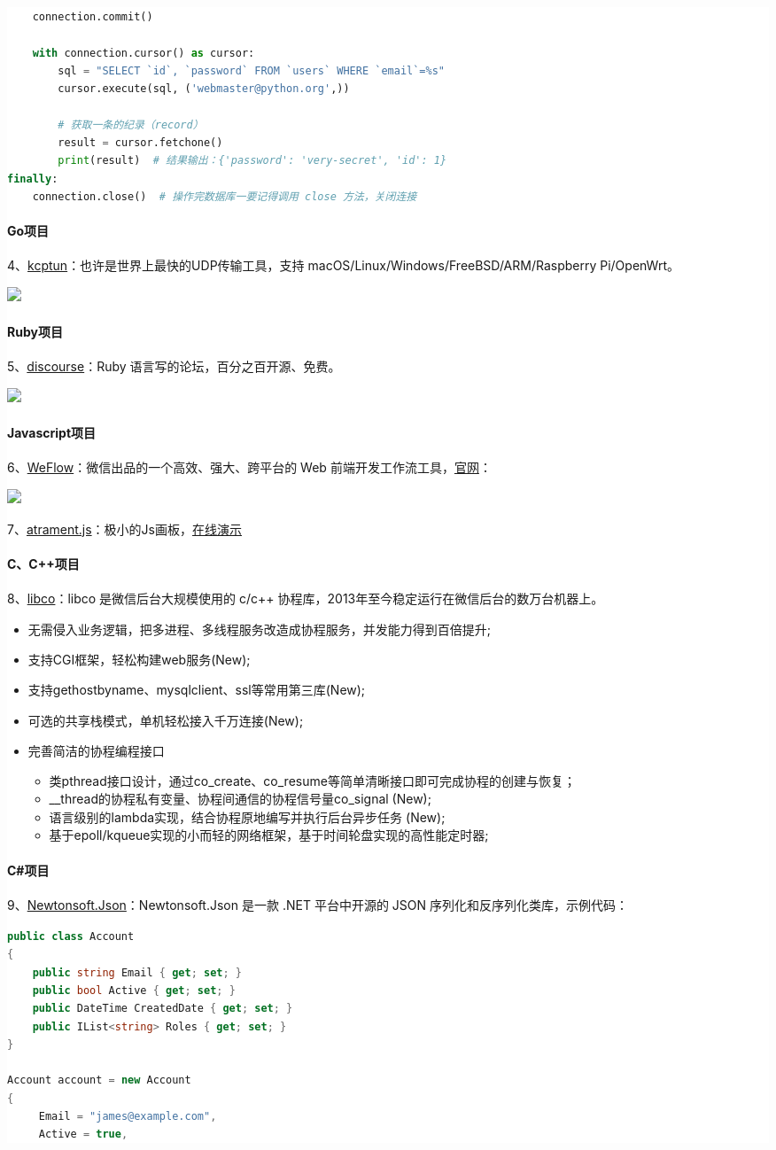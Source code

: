 ```python
    connection.commit()

    with connection.cursor() as cursor:
        sql = "SELECT `id`, `password` FROM `users` WHERE `email`=%s"
        cursor.execute(sql, ('webmaster@python.org',))

        # 获取一条的纪录（record）
        result = cursor.fetchone()
        print(result)  # 结果输出：{'password': 'very-secret', 'id': 1}
finally:
    connection.close()  # 操作完数据库一要记得调用 close 方法，关闭连接
```

#### Go项目
4、[kcptun](https://github.com/xtaci/kcptun)：也许是世界上最快的UDP传输工具，支持 macOS/Linux/Windows/FreeBSD/ARM/Raspberry Pi/OpenWrt。

![](https://github.com/521xueweihan/HelloGitHub/blob/master/08/img/kcptun-show-min.png)

#### Ruby项目
5、[discourse](https://github.com/discourse/discourse)：Ruby 语言写的论坛，百分之百开源、免费。

![](https://github.com/521xueweihan/HelloGitHub/blob/master/08/img/discourse-show-min.png)

#### Javascript项目
6、[WeFlow](https://github.com/weixin/WeFlow)：微信出品的一个高效、强大、跨平台的 Web 前端开发工作流工具，[官网](https://weflow.io/)：

![](https://github.com/521xueweihan/HelloGitHub/blob/master/08/img/weflow-show-min.jpeg)

7、[atrament.js](https://github.com/jakubfiala/atrament.js)：极小的Js画板，[在线演示](http://fiala.uk/atrament.js/demo/)

#### C、C++项目
8、[libco](https://github.com/Tencent/libco)：libco 是微信后台大规模使用的 c/c++ 协程库，2013年至今稳定运行在微信后台的数万台机器上。
- 无需侵入业务逻辑，把多进程、多线程服务改造成协程服务，并发能力得到百倍提升;

- 支持CGI框架，轻松构建web服务(New);

- 支持gethostbyname、mysqlclient、ssl等常用第三库(New);

- 可选的共享栈模式，单机轻松接入千万连接(New);

- 完善简洁的协程编程接口
    - 类pthread接口设计，通过co_create、co_resume等简单清晰接口即可完成协程的创建与恢复；
    - \_\_thread的协程私有变量、协程间通信的协程信号量co_signal (New);
    - 语言级别的lambda实现，结合协程原地编写并执行后台异步任务 (New);
    - 基于epoll/kqueue实现的小而轻的网络框架，基于时间轮盘实现的高性能定时器;

#### C#项目
9、[Newtonsoft.Json](https://github.com/JamesNK/Newtonsoft.Json)：Newtonsoft.Json 是一款 .NET 平台中开源的 JSON 序列化和反序列化类库，示例代码：
```C#
public class Account
{
    public string Email { get; set; }
    public bool Active { get; set; }
    public DateTime CreatedDate { get; set; }
    public IList<string> Roles { get; set; }
}

Account account = new Account
{
     Email = "james@example.com",
     Active = true,
```